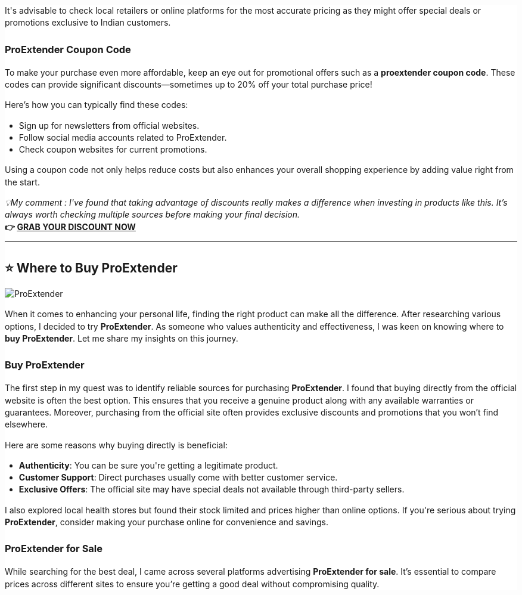 It's advisable to check local retailers or online platforms for the most accurate pricing as they might offer special deals or promotions exclusive to Indian customers.

### ProExtender Coupon Code

To make your purchase even more affordable, keep an eye out for promotional offers such as a **proextender coupon code**. These codes can provide significant discounts—sometimes up to 20% off your total purchase price! 

Here’s how you can typically find these codes:

- Sign up for newsletters from official websites.
- Follow social media accounts related to ProExtender.
- Check coupon websites for current promotions.

Using a coupon code not only helps reduce costs but also enhances your overall shopping experience by adding value right from the start.

*💡My comment : I've found that taking advantage of discounts really makes a difference when investing in products like this. It’s always worth checking multiple sources before making your final decision.*  
**👉 [GRAB YOUR DISCOUNT NOW](https://gchaffi.com/A7iFRReQ)**  
<hr>

## ⭐ Where to Buy ProExtender

![ProExtender](https://www2.sellhealth.com/26/proextender_1_1.png)

When it comes to enhancing your personal life, finding the right product can make all the difference. After researching various options, I decided to try **ProExtender**. As someone who values authenticity and effectiveness, I was keen on knowing where to **buy ProExtender**. Let me share my insights on this journey.

### Buy ProExtender

The first step in my quest was to identify reliable sources for purchasing **ProExtender**. I found that buying directly from the official website is often the best option. This ensures that you receive a genuine product along with any available warranties or guarantees. Moreover, purchasing from the official site often provides exclusive discounts and promotions that you won’t find elsewhere.

Here are some reasons why buying directly is beneficial:

- **Authenticity**: You can be sure you're getting a legitimate product.
- **Customer Support**: Direct purchases usually come with better customer service.
- **Exclusive Offers**: The official site may have special deals not available through third-party sellers.

I also explored local health stores but found their stock limited and prices higher than online options. If you're serious about trying **ProExtender**, consider making your purchase online for convenience and savings.

### ProExtender for Sale

While searching for the best deal, I came across several platforms advertising **ProExtender for sale**. It’s essential to compare prices across different sites to ensure you’re getting a good deal without compromising quality. 
